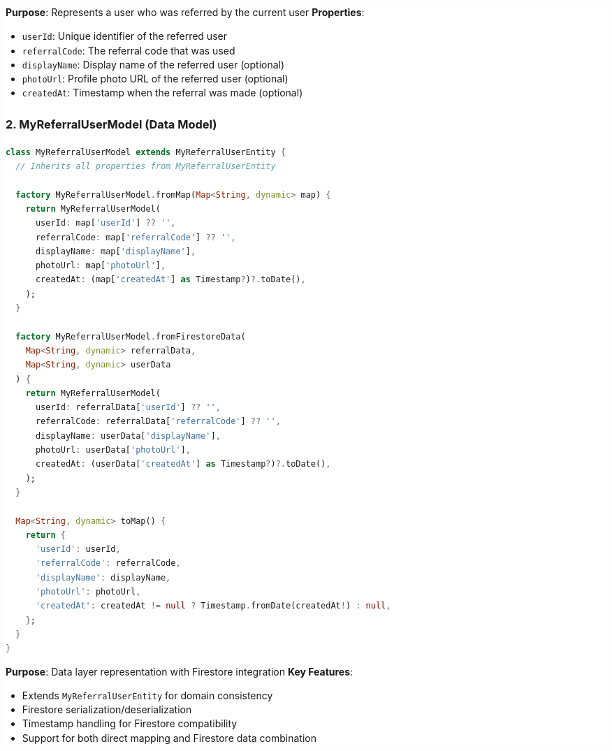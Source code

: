 **Purpose**: Represents a user who was referred by the current user
**Properties**:
- `userId`: Unique identifier of the referred user
- `referralCode`: The referral code that was used
- `displayName`: Display name of the referred user (optional)
- `photoUrl`: Profile photo URL of the referred user (optional)
- `createdAt`: Timestamp when the referral was made (optional)

### 2. MyReferralUserModel (Data Model)
```dart
class MyReferralUserModel extends MyReferralUserEntity {
  // Inherits all properties from MyReferralUserEntity
  
  factory MyReferralUserModel.fromMap(Map<String, dynamic> map) {
    return MyReferralUserModel(
      userId: map['userId'] ?? '',
      referralCode: map['referralCode'] ?? '',
      displayName: map['displayName'],
      photoUrl: map['photoUrl'],
      createdAt: (map['createdAt'] as Timestamp?)?.toDate(),
    );
  }

  factory MyReferralUserModel.fromFirestoreData(
    Map<String, dynamic> referralData, 
    Map<String, dynamic> userData
  ) {
    return MyReferralUserModel(
      userId: referralData['userId'] ?? '',
      referralCode: referralData['referralCode'] ?? '',
      displayName: userData['displayName'],
      photoUrl: userData['photoUrl'],
      createdAt: (userData['createdAt'] as Timestamp?)?.toDate(),
    );
  }

  Map<String, dynamic> toMap() {
    return {
      'userId': userId,
      'referralCode': referralCode,
      'displayName': displayName,
      'photoUrl': photoUrl,
      'createdAt': createdAt != null ? Timestamp.fromDate(createdAt!) : null,
    };
  }
}
```

**Purpose**: Data layer representation with Firestore integration
**Key Features**:
- Extends `MyReferralUserEntity` for domain consistency
- Firestore serialization/deserialization
- Timestamp handling for Firestore compatibility
- Support for both direct mapping and Firestore data combination
